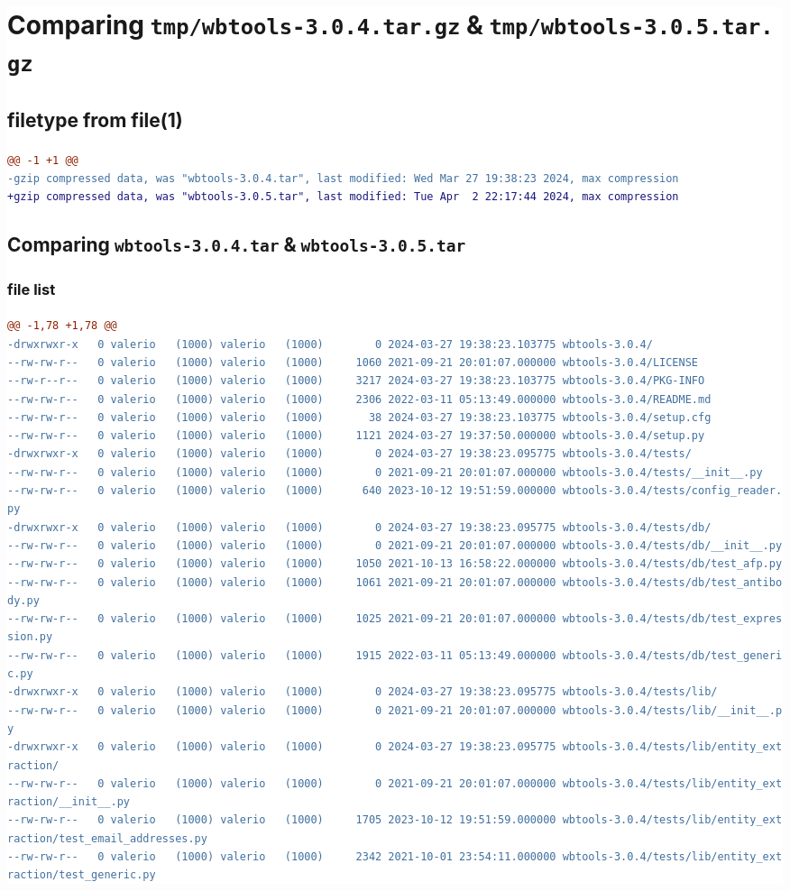 # Comparing `tmp/wbtools-3.0.4.tar.gz` & `tmp/wbtools-3.0.5.tar.gz`

## filetype from file(1)

```diff
@@ -1 +1 @@
-gzip compressed data, was "wbtools-3.0.4.tar", last modified: Wed Mar 27 19:38:23 2024, max compression
+gzip compressed data, was "wbtools-3.0.5.tar", last modified: Tue Apr  2 22:17:44 2024, max compression
```

## Comparing `wbtools-3.0.4.tar` & `wbtools-3.0.5.tar`

### file list

```diff
@@ -1,78 +1,78 @@
-drwxrwxr-x   0 valerio   (1000) valerio   (1000)        0 2024-03-27 19:38:23.103775 wbtools-3.0.4/
--rw-rw-r--   0 valerio   (1000) valerio   (1000)     1060 2021-09-21 20:01:07.000000 wbtools-3.0.4/LICENSE
--rw-r--r--   0 valerio   (1000) valerio   (1000)     3217 2024-03-27 19:38:23.103775 wbtools-3.0.4/PKG-INFO
--rw-rw-r--   0 valerio   (1000) valerio   (1000)     2306 2022-03-11 05:13:49.000000 wbtools-3.0.4/README.md
--rw-rw-r--   0 valerio   (1000) valerio   (1000)       38 2024-03-27 19:38:23.103775 wbtools-3.0.4/setup.cfg
--rw-rw-r--   0 valerio   (1000) valerio   (1000)     1121 2024-03-27 19:37:50.000000 wbtools-3.0.4/setup.py
-drwxrwxr-x   0 valerio   (1000) valerio   (1000)        0 2024-03-27 19:38:23.095775 wbtools-3.0.4/tests/
--rw-rw-r--   0 valerio   (1000) valerio   (1000)        0 2021-09-21 20:01:07.000000 wbtools-3.0.4/tests/__init__.py
--rw-rw-r--   0 valerio   (1000) valerio   (1000)      640 2023-10-12 19:51:59.000000 wbtools-3.0.4/tests/config_reader.py
-drwxrwxr-x   0 valerio   (1000) valerio   (1000)        0 2024-03-27 19:38:23.095775 wbtools-3.0.4/tests/db/
--rw-rw-r--   0 valerio   (1000) valerio   (1000)        0 2021-09-21 20:01:07.000000 wbtools-3.0.4/tests/db/__init__.py
--rw-rw-r--   0 valerio   (1000) valerio   (1000)     1050 2021-10-13 16:58:22.000000 wbtools-3.0.4/tests/db/test_afp.py
--rw-rw-r--   0 valerio   (1000) valerio   (1000)     1061 2021-09-21 20:01:07.000000 wbtools-3.0.4/tests/db/test_antibody.py
--rw-rw-r--   0 valerio   (1000) valerio   (1000)     1025 2021-09-21 20:01:07.000000 wbtools-3.0.4/tests/db/test_expression.py
--rw-rw-r--   0 valerio   (1000) valerio   (1000)     1915 2022-03-11 05:13:49.000000 wbtools-3.0.4/tests/db/test_generic.py
-drwxrwxr-x   0 valerio   (1000) valerio   (1000)        0 2024-03-27 19:38:23.095775 wbtools-3.0.4/tests/lib/
--rw-rw-r--   0 valerio   (1000) valerio   (1000)        0 2021-09-21 20:01:07.000000 wbtools-3.0.4/tests/lib/__init__.py
-drwxrwxr-x   0 valerio   (1000) valerio   (1000)        0 2024-03-27 19:38:23.095775 wbtools-3.0.4/tests/lib/entity_extraction/
--rw-rw-r--   0 valerio   (1000) valerio   (1000)        0 2021-09-21 20:01:07.000000 wbtools-3.0.4/tests/lib/entity_extraction/__init__.py
--rw-rw-r--   0 valerio   (1000) valerio   (1000)     1705 2023-10-12 19:51:59.000000 wbtools-3.0.4/tests/lib/entity_extraction/test_email_addresses.py
--rw-rw-r--   0 valerio   (1000) valerio   (1000)     2342 2021-10-01 23:54:11.000000 wbtools-3.0.4/tests/lib/entity_extraction/test_generic.py
```